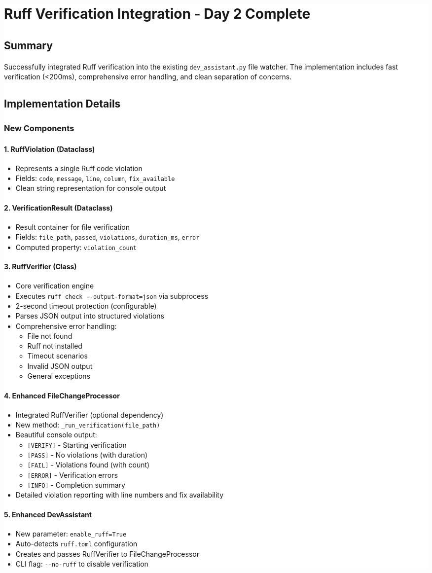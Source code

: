 # Ruff Verification Integration - Day 2 Complete

## Summary

Successfully integrated Ruff verification into the existing `dev_assistant.py` file watcher. The implementation includes fast verification (<200ms), comprehensive error handling, and clean separation of concerns.

## Implementation Details

### New Components

#### 1. **RuffViolation** (Dataclass)
- Represents a single Ruff code violation
- Fields: `code`, `message`, `line`, `column`, `fix_available`
- Clean string representation for console output

#### 2. **VerificationResult** (Dataclass)
- Result container for file verification
- Fields: `file_path`, `passed`, `violations`, `duration_ms`, `error`
- Computed property: `violation_count`

#### 3. **RuffVerifier** (Class)
- Core verification engine
- Executes `ruff check --output-format=json` via subprocess
- 2-second timeout protection (configurable)
- Parses JSON output into structured violations
- Comprehensive error handling:
  - File not found
  - Ruff not installed
  - Timeout scenarios
  - Invalid JSON output
  - General exceptions

#### 4. **Enhanced FileChangeProcessor**
- Integrated RuffVerifier (optional dependency)
- New method: `_run_verification(file_path)`
- Beautiful console output:
  - `[VERIFY]` - Starting verification
  - `[PASS]` - No violations (with duration)
  - `[FAIL]` - Violations found (with count)
  - `[ERROR]` - Verification errors
  - `[INFO]` - Completion summary
- Detailed violation reporting with line numbers and fix availability

#### 5. **Enhanced DevAssistant**
- New parameter: `enable_ruff=True`
- Auto-detects `ruff.toml` configuration
- Creates and passes RuffVerifier to FileChangeProcessor
- CLI flag: `--no-ruff` to disable verification
